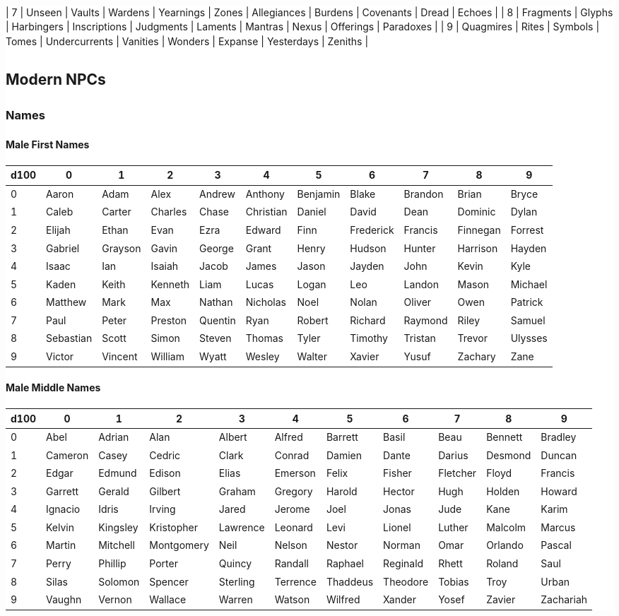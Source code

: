 | 7    | Unseen    | Vaults    | Wardens    | Yearnings    | Zones         | Allegiances | Burdens    | Covenants | Dread      | Echoes    |
| 8    | Fragments | Glyphs    | Harbingers | Inscriptions | Judgments     | Laments     | Mantras    | Nexus     | Offerings  | Paradoxes |
| 9    | Quagmires | Rites     | Symbols    | Tomes        | Undercurrents | Vanities    | Wonders    | Expanse   | Yesterdays | Zeniths   |

## Modern NPCs

### Names

#### Male First Names

| d100 | 0         | 1       | 2       | 3       | 4         | 5        | 6         | 7       | 8        | 9       |
| ---- | --------- | ------- | ------- | ------- | --------- | -------- | --------- | ------- | -------- | ------- |
| 0    | Aaron     | Adam    | Alex    | Andrew  | Anthony   | Benjamin | Blake     | Brandon | Brian    | Bryce   |
| 1    | Caleb     | Carter  | Charles | Chase   | Christian | Daniel   | David     | Dean    | Dominic  | Dylan   |
| 2    | Elijah    | Ethan   | Evan    | Ezra    | Edward    | Finn     | Frederick | Francis | Finnegan | Forrest |
| 3    | Gabriel   | Grayson | Gavin   | George  | Grant     | Henry    | Hudson    | Hunter  | Harrison | Hayden  |
| 4    | Isaac     | Ian     | Isaiah  | Jacob   | James     | Jason    | Jayden    | John    | Kevin    | Kyle    |
| 5    | Kaden     | Keith   | Kenneth | Liam    | Lucas     | Logan    | Leo       | Landon  | Mason    | Michael |
| 6    | Matthew   | Mark    | Max     | Nathan  | Nicholas  | Noel     | Nolan     | Oliver  | Owen     | Patrick |
| 7    | Paul      | Peter   | Preston | Quentin | Ryan      | Robert   | Richard   | Raymond | Riley    | Samuel  |
| 8    | Sebastian | Scott   | Simon   | Steven  | Thomas    | Tyler    | Timothy   | Tristan | Trevor   | Ulysses |
| 9    | Victor    | Vincent | William | Wyatt   | Wesley    | Walter   | Xavier    | Yusuf   | Zachary  | Zane    |

#### Male Middle Names

| d100 | 0       | 1        | 2          | 3        | 4        | 5        | 6        | 7        | 8       | 9         |
| ---- | ------- | -------- | ---------- | -------- | -------- | -------- | -------- | -------- | ------- | --------- |
| 0    | Abel    | Adrian   | Alan       | Albert   | Alfred   | Barrett  | Basil    | Beau     | Bennett | Bradley   |
| 1    | Cameron | Casey    | Cedric     | Clark    | Conrad   | Damien   | Dante    | Darius   | Desmond | Duncan    |
| 2    | Edgar   | Edmund   | Edison     | Elias    | Emerson  | Felix    | Fisher   | Fletcher | Floyd   | Francis   |
| 3    | Garrett | Gerald   | Gilbert    | Graham   | Gregory  | Harold   | Hector   | Hugh     | Holden  | Howard    |
| 4    | Ignacio | Idris    | Irving     | Jared    | Jerome   | Joel     | Jonas    | Jude     | Kane    | Karim     |
| 5    | Kelvin  | Kingsley | Kristopher | Lawrence | Leonard  | Levi     | Lionel   | Luther   | Malcolm | Marcus    |
| 6    | Martin  | Mitchell | Montgomery | Neil     | Nelson   | Nestor   | Norman   | Omar     | Orlando | Pascal    |
| 7    | Perry   | Phillip  | Porter     | Quincy   | Randall  | Raphael  | Reginald | Rhett    | Roland  | Saul      |
| 8    | Silas   | Solomon  | Spencer    | Sterling | Terrence | Thaddeus | Theodore | Tobias   | Troy    | Urban     |
| 9    | Vaughn  | Vernon   | Wallace    | Warren   | Watson   | Wilfred  | Xander   | Yosef    | Zavier  | Zachariah |
